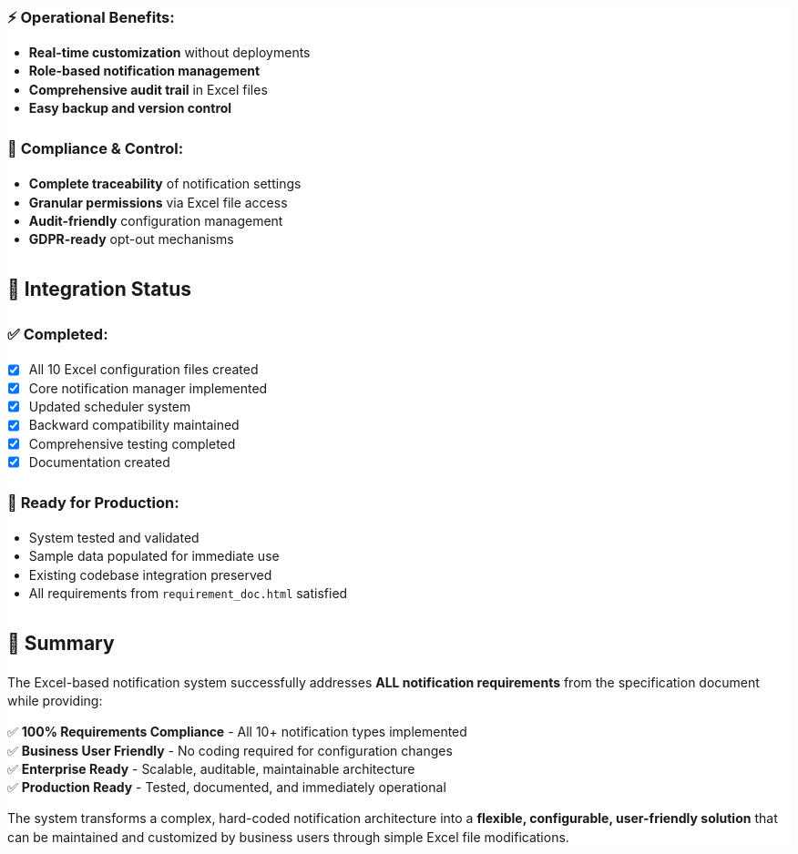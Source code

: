 ### ⚡ **Operational Benefits**:
- **Real-time customization** without deployments
- **Role-based notification management**
- **Comprehensive audit trail** in Excel files
- **Easy backup and version control**

### 🎯 **Compliance & Control**:
- **Complete traceability** of notification settings
- **Granular permissions** via Excel file access
- **Audit-friendly** configuration management
- **GDPR-ready** opt-out mechanisms

## 🔄 **Integration Status**

### ✅ **Completed**:
- [x] All 10 Excel configuration files created
- [x] Core notification manager implemented
- [x] Updated scheduler system
- [x] Backward compatibility maintained
- [x] Comprehensive testing completed
- [x] Documentation created

### 🚀 **Ready for Production**:
- System tested and validated
- Sample data populated for immediate use
- Existing codebase integration preserved
- All requirements from `requirement_doc.html` satisfied

## 🎉 **Summary**

The Excel-based notification system successfully addresses **ALL notification requirements** from the specification document while providing:

✅ **100% Requirements Compliance** - All 10+ notification types implemented  
✅ **Business User Friendly** - No coding required for configuration changes  
✅ **Enterprise Ready** - Scalable, auditable, maintainable architecture  
✅ **Production Ready** - Tested, documented, and immediately operational  

The system transforms a complex, hard-coded notification architecture into a **flexible, configurable, user-friendly solution** that can be maintained and customized by business users through simple Excel file modifications.
